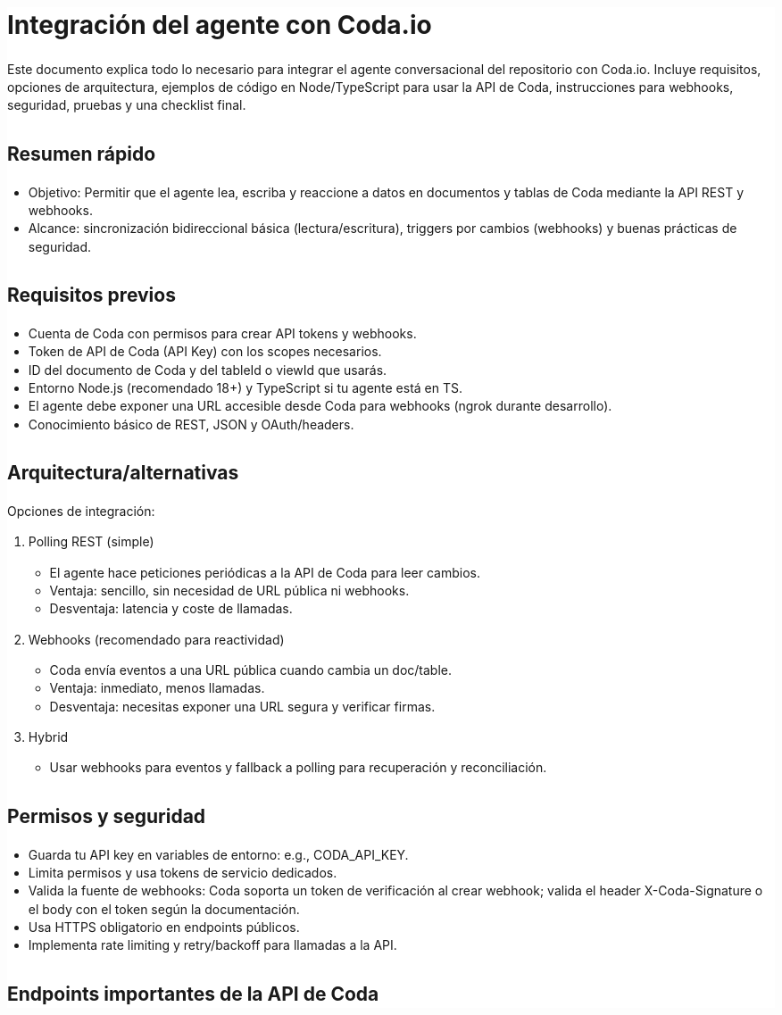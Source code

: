 # Integración del agente con Coda.io

Este documento explica todo lo necesario para integrar el agente conversacional del repositorio con Coda.io. Incluye requisitos, opciones de arquitectura, ejemplos de código en Node/TypeScript para usar la API de Coda, instrucciones para webhooks, seguridad, pruebas y una checklist final.

## Resumen rápido

- Objetivo: Permitir que el agente lea, escriba y reaccione a datos en documentos y tablas de Coda mediante la API REST y webhooks.
- Alcance: sincronización bidireccional básica (lectura/escritura), triggers por cambios (webhooks) y buenas prácticas de seguridad.

## Requisitos previos

- Cuenta de Coda con permisos para crear API tokens y webhooks.
- Token de API de Coda (API Key) con los scopes necesarios.
- ID del documento de Coda y del tableId o viewId que usarás.
- Entorno Node.js (recomendado 18+) y TypeScript si tu agente está en TS.
- El agente debe exponer una URL accesible desde Coda para webhooks (ngrok durante desarrollo).
- Conocimiento básico de REST, JSON y OAuth/headers.

## Arquitectura/alternativas

Opciones de integración:

1. Polling REST (simple)
   - El agente hace peticiones periódicas a la API de Coda para leer cambios.
   - Ventaja: sencillo, sin necesidad de URL pública ni webhooks.
   - Desventaja: latencia y coste de llamadas.

2. Webhooks (recomendado para reactividad)
   - Coda envía eventos a una URL pública cuando cambia un doc/table.
   - Ventaja: inmediato, menos llamadas.
   - Desventaja: necesitas exponer una URL segura y verificar firmas.

3. Hybrid
   - Usar webhooks para eventos y fallback a polling para recuperación y reconciliación.

## Permisos y seguridad

- Guarda tu API key en variables de entorno: e.g., CODA_API_KEY.
- Limita permisos y usa tokens de servicio dedicados.
- Valida la fuente de webhooks: Coda soporta un token de verificación al crear webhook; valida el header X-Coda-Signature o el body con el token según la documentación.
- Usa HTTPS obligatorio en endpoints públicos.
- Implementa rate limiting y retry/backoff para llamadas a la API.

## Endpoints importantes de la API de Coda
